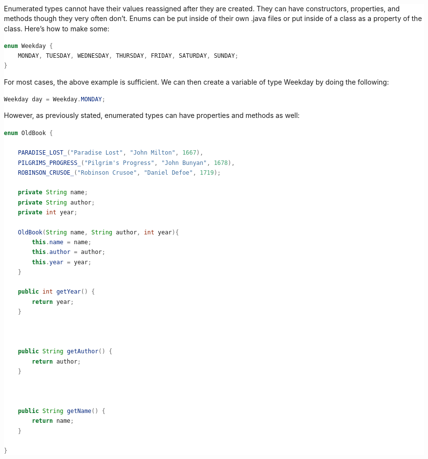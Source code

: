 Enumerated types cannot have their values reassigned after they are created. They can have constructors, properties, and methods though they very often don’t. Enums can be put inside of their own .java files or put inside of a class as a property of the class. Here’s how to make some:

```java
enum Weekday {  
    MONDAY, TUESDAY, WEDNESDAY, THURSDAY, FRIDAY, SATURDAY, SUNDAY;  
}
```

For most cases, the above example is sufficient. We can then create a variable of type Weekday by doing the following:

```java
Weekday day = Weekday.MONDAY;
```

However, as previously stated, enumerated types can have properties and methods as well:

```java
enum OldBook {

    PARADISE_LOST_("Paradise Lost", "John Milton", 1667),
    PILGRIMS_PROGRESS_("Pilgrim's Progress", "John Bunyan", 1678),
    ROBINSON_CRUSOE_("Robinson Crusoe", "Daniel Defoe", 1719);

    private String name;
    private String author;
    private int year;
    
    OldBook(String name, String author, int year){
        this.name = name;
        this.author = author;
        this.year = year;
    }

    public int getYear() {
        return year;
    }

  

    public String getAuthor() {
        return author;
    }

  

    public String getName() {
        return name;
    }

}
```
